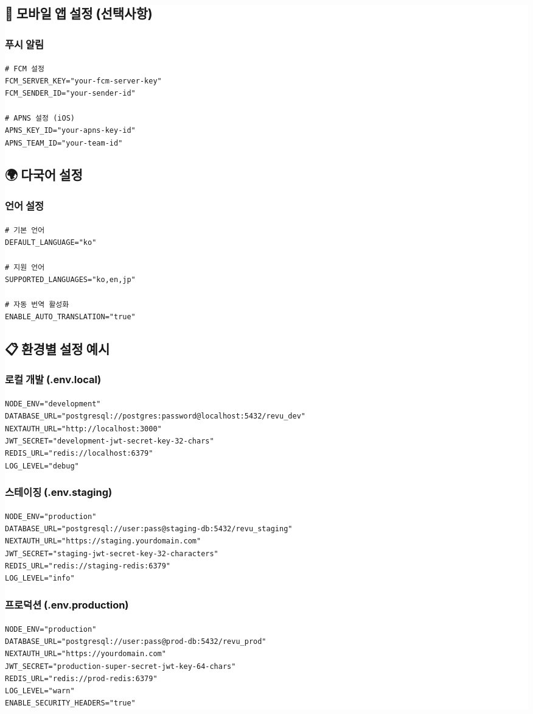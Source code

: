 ## 📱 모바일 앱 설정 (선택사항)

### 푸시 알림
```env
# FCM 설정
FCM_SERVER_KEY="your-fcm-server-key"
FCM_SENDER_ID="your-sender-id"

# APNS 설정 (iOS)
APNS_KEY_ID="your-apns-key-id"
APNS_TEAM_ID="your-team-id"
```

## 🌍 다국어 설정

### 언어 설정
```env
# 기본 언어
DEFAULT_LANGUAGE="ko"

# 지원 언어
SUPPORTED_LANGUAGES="ko,en,jp"

# 자동 번역 활성화
ENABLE_AUTO_TRANSLATION="true"
```

## 📋 환경별 설정 예시

### 로컬 개발 (.env.local)
```env
NODE_ENV="development"
DATABASE_URL="postgresql://postgres:password@localhost:5432/revu_dev"
NEXTAUTH_URL="http://localhost:3000"
JWT_SECRET="development-jwt-secret-key-32-chars"
REDIS_URL="redis://localhost:6379"
LOG_LEVEL="debug"
```

### 스테이징 (.env.staging)
```env
NODE_ENV="production"
DATABASE_URL="postgresql://user:pass@staging-db:5432/revu_staging"
NEXTAUTH_URL="https://staging.yourdomain.com"
JWT_SECRET="staging-jwt-secret-key-32-characters"
REDIS_URL="redis://staging-redis:6379"
LOG_LEVEL="info"
```

### 프로덕션 (.env.production)
```env
NODE_ENV="production"
DATABASE_URL="postgresql://user:pass@prod-db:5432/revu_prod"
NEXTAUTH_URL="https://yourdomain.com"
JWT_SECRET="production-super-secret-jwt-key-64-chars"
REDIS_URL="redis://prod-redis:6379"
LOG_LEVEL="warn"
ENABLE_SECURITY_HEADERS="true"
```
